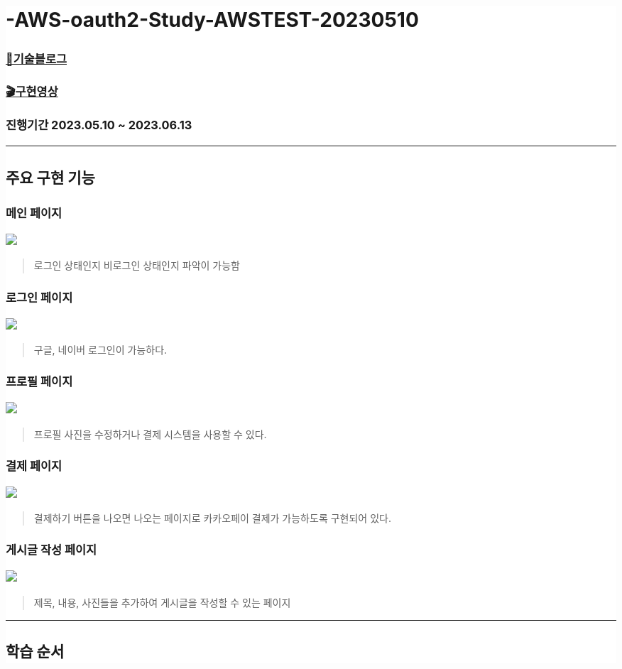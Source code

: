 # -AWS-oauth2-Study-AWSTEST-20230510

### [📖기술블로그](https://donotthinkjustdo.tistory.com/entry/Stage13-%EC%82%B0%EB%8C%80%ED%8A%B9-%EC%9B%B9%EA%B0%9C%EB%B0%9Coauth22023051020230531)

### [🎬구현영상](https://donotthinkjustdo.tistory.com/entry/Stage13-%EC%82%B0%EB%8C%80%ED%8A%B9-%EC%9B%B9%EA%B0%9C%EB%B0%9Coauth22023051020230531#stage12-1.-%EB%8F%84%EC%84%9C%EA%B4%80%EB%A6%AC%EC%8B%9C%EC%8A%A4%ED%85%9C-%EC%BD%94%EB%93%9C-4)

### 진행기간 2023.05.10 ~ 2023.06.13

___

## 주요 구현 기능

### 메인 페이지
<img src="https://github.com/0476a/-AWS-oauth2-Study-20230510/assets/120405087/1af56c1a-20cc-421f-a73b-449ce4f3a5da" style="width: 1000px;"/>

> 로그인 상태인지 비로그인 상태인지 파악이 가능함

### 로그인 페이지
<img src="https://github.com/0476a/-AWS-oauth2-Study-20230510/assets/120405087/c23469ff-399c-46b7-95d9-bf0f1eb88409" style="width: 1000px;"/>

> 구글, 네이버 로그인이 가능하다.

### 프로필 페이지
<img src="https://github.com/0476a/-AWS-oauth2-Study-20230510/assets/120405087/87b2ae5b-45ad-432f-b110-3d48fc6e6f2d" style="width: 1000px;"/>

> 프로필 사진을 수정하거나 결제 시스템을 사용할 수 있다.

### 결제 페이지
<img src="https://github.com/0476a/-AWS-oauth2-Study-20230510/assets/120405087/cef5d3ab-e33d-445f-941b-c9c5f23da5a0" style="width: 1000px;"/>

> 결제하기 버튼을 나오면 나오는 페이지로 카카오페이 결제가 가능하도록 구현되어 있다.

### 게시글 작성 페이지
<img src="https://github.com/0476a/-AWS-oauth2-Study-20230510/assets/120405087/a9373f33-7d96-4d40-858c-94ff713664db" style="width: 1000px;"/>

> 제목, 내용, 사진들을 추가하여 게시글을 작성할 수 있는 페이지

___

## 학습 순서
